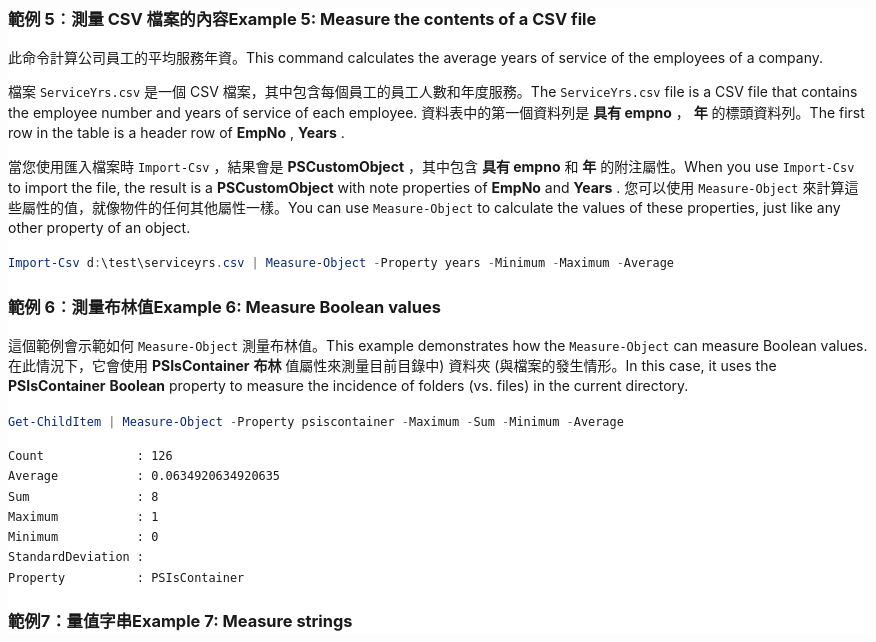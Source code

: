 ### <span data-ttu-id="7564b-131">範例 5︰測量 CSV 檔案的內容</span><span class="sxs-lookup"><span data-stu-id="7564b-131">Example 5: Measure the contents of a CSV file</span></span>

<span data-ttu-id="7564b-132">此命令計算公司員工的平均服務年資。</span><span class="sxs-lookup"><span data-stu-id="7564b-132">This command calculates the average years of service of the employees of a company.</span></span>

<span data-ttu-id="7564b-133">檔案 `ServiceYrs.csv` 是一個 CSV 檔案，其中包含每個員工的員工人數和年度服務。</span><span class="sxs-lookup"><span data-stu-id="7564b-133">The `ServiceYrs.csv` file is a CSV file that contains the employee number and years of service of each employee.</span></span> <span data-ttu-id="7564b-134">資料表中的第一個資料列是 **具有 empno** ， **年** 的標頭資料列。</span><span class="sxs-lookup"><span data-stu-id="7564b-134">The first row in the table is a header row of **EmpNo** , **Years** .</span></span>

<span data-ttu-id="7564b-135">當您使用匯入檔案時 `Import-Csv` ，結果會是 **PSCustomObject** ，其中包含 **具有 empno** 和 **年** 的附注屬性。</span><span class="sxs-lookup"><span data-stu-id="7564b-135">When you use `Import-Csv` to import the file, the result is a **PSCustomObject** with note properties of **EmpNo** and **Years** .</span></span>
<span data-ttu-id="7564b-136">您可以使用 `Measure-Object` 來計算這些屬性的值，就像物件的任何其他屬性一樣。</span><span class="sxs-lookup"><span data-stu-id="7564b-136">You can use `Measure-Object` to calculate the values of these properties, just like any other property of an object.</span></span>

```powershell
Import-Csv d:\test\serviceyrs.csv | Measure-Object -Property years -Minimum -Maximum -Average
```

### <span data-ttu-id="7564b-137">範例 6︰測量布林值</span><span class="sxs-lookup"><span data-stu-id="7564b-137">Example 6: Measure Boolean values</span></span>

<span data-ttu-id="7564b-138">這個範例會示範如何 `Measure-Object` 測量布林值。</span><span class="sxs-lookup"><span data-stu-id="7564b-138">This example demonstrates how the `Measure-Object` can measure Boolean values.</span></span>
<span data-ttu-id="7564b-139">在此情況下，它會使用 **PSIsContainer** **布林** 值屬性來測量目前目錄中) 資料夾 (與檔案的發生情形。</span><span class="sxs-lookup"><span data-stu-id="7564b-139">In this case, it uses the **PSIsContainer** **Boolean** property to measure the incidence of folders (vs. files) in the current directory.</span></span>

```powershell
Get-ChildItem | Measure-Object -Property psiscontainer -Maximum -Sum -Minimum -Average
```

```Output
Count             : 126
Average           : 0.0634920634920635
Sum               : 8
Maximum           : 1
Minimum           : 0
StandardDeviation :
Property          : PSIsContainer
```

### <span data-ttu-id="7564b-140">範例7：量值字串</span><span class="sxs-lookup"><span data-stu-id="7564b-140">Example 7: Measure strings</span></span>
